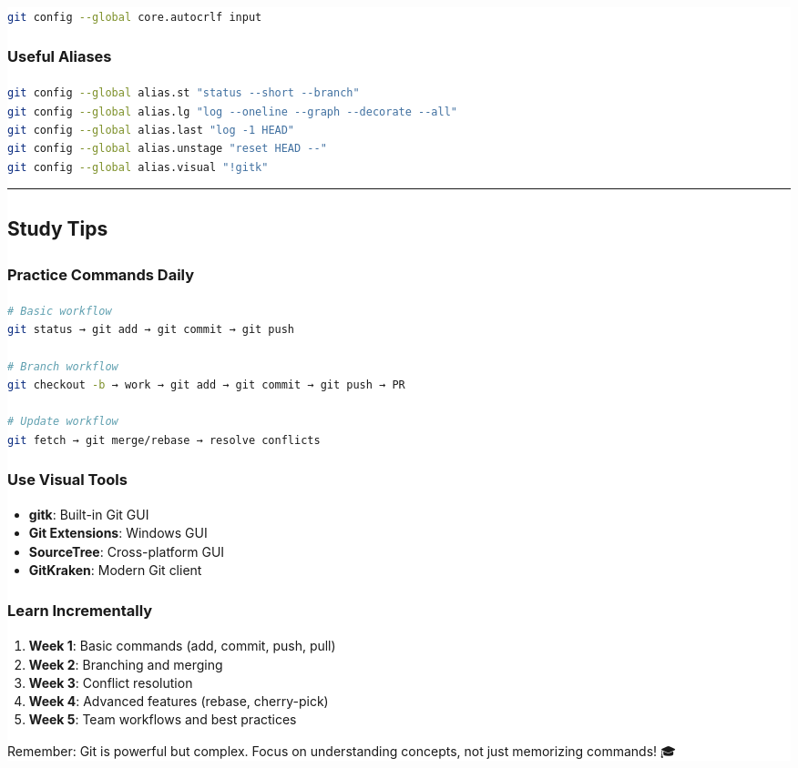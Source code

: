 ```bash
git config --global core.autocrlf input
```

### Useful Aliases
```bash
git config --global alias.st "status --short --branch"
git config --global alias.lg "log --oneline --graph --decorate --all"
git config --global alias.last "log -1 HEAD"
git config --global alias.unstage "reset HEAD --"
git config --global alias.visual "!gitk"
```

---

## Study Tips

### Practice Commands Daily
```bash
# Basic workflow
git status → git add → git commit → git push

# Branch workflow  
git checkout -b → work → git add → git commit → git push → PR

# Update workflow
git fetch → git merge/rebase → resolve conflicts
```

### Use Visual Tools
- **gitk**: Built-in Git GUI
- **Git Extensions**: Windows GUI
- **SourceTree**: Cross-platform GUI
- **GitKraken**: Modern Git client

### Learn Incrementally
1. **Week 1**: Basic commands (add, commit, push, pull)
2. **Week 2**: Branching and merging
3. **Week 3**: Conflict resolution
4. **Week 4**: Advanced features (rebase, cherry-pick)
5. **Week 5**: Team workflows and best practices

Remember: Git is powerful but complex. Focus on understanding concepts, not just memorizing commands! 🎓